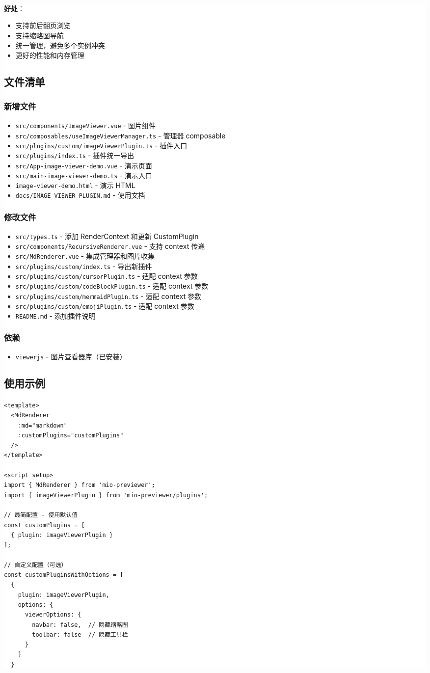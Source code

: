 **好处**：
- 支持前后翻页浏览
- 支持缩略图导航
- 统一管理，避免多个实例冲突
- 更好的性能和内存管理

## 文件清单

### 新增文件
- `src/components/ImageViewer.vue` - 图片组件
- `src/composables/useImageViewerManager.ts` - 管理器 composable
- `src/plugins/custom/imageViewerPlugin.ts` - 插件入口
- `src/plugins/index.ts` - 插件统一导出
- `src/App-image-viewer-demo.vue` - 演示页面
- `src/main-image-viewer-demo.ts` - 演示入口
- `image-viewer-demo.html` - 演示 HTML
- `docs/IMAGE_VIEWER_PLUGIN.md` - 使用文档

### 修改文件
- `src/types.ts` - 添加 RenderContext 和更新 CustomPlugin
- `src/components/RecursiveRenderer.vue` - 支持 context 传递
- `src/MdRenderer.vue` - 集成管理器和图片收集
- `src/plugins/custom/index.ts` - 导出新插件
- `src/plugins/custom/cursorPlugin.ts` - 适配 context 参数
- `src/plugins/custom/codeBlockPlugin.ts` - 适配 context 参数
- `src/plugins/custom/mermaidPlugin.ts` - 适配 context 参数
- `src/plugins/custom/emojiPlugin.ts` - 适配 context 参数
- `README.md` - 添加插件说明

### 依赖
- `viewerjs` - 图片查看器库（已安装）

## 使用示例

```vue
<template>
  <MdRenderer 
    :md="markdown" 
    :customPlugins="customPlugins"
  />
</template>

<script setup>
import { MdRenderer } from 'mio-previewer';
import { imageViewerPlugin } from 'mio-previewer/plugins';

// 最简配置 - 使用默认值
const customPlugins = [
  { plugin: imageViewerPlugin }
];

// 自定义配置（可选）
const customPluginsWithOptions = [
  { 
    plugin: imageViewerPlugin,
    options: {
      viewerOptions: {
        navbar: false,  // 隐藏缩略图
        toolbar: false  // 隐藏工具栏
      }
    }
  }
```